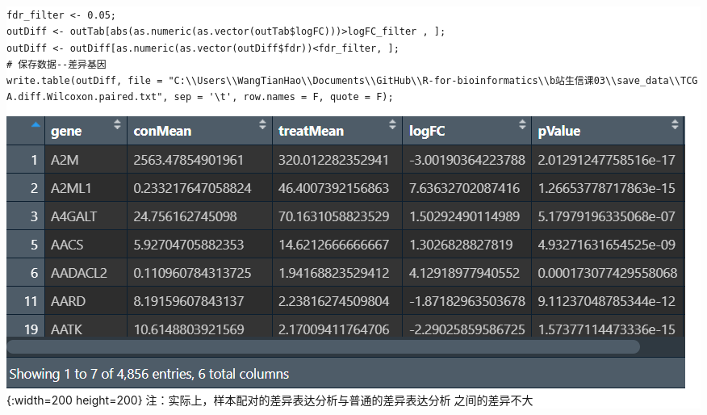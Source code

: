 ```{r}
fdr_filter <- 0.05;
outDiff <- outTab[abs(as.numeric(as.vector(outTab$logFC)))>logFC_filter , ];
outDiff <- outDiff[as.numeric(as.vector(outDiff$fdr))<fdr_filter, ];
# 保存数据--差异基因
write.table(outDiff, file = "C:\\Users\\WangTianHao\\Documents\\GitHub\\R-for-bioinformatics\\b站生信课03\\save_data\\TCGA.diff.Wilcoxon.paired.txt", sep = '\t', row.names = F, quote = F);
```
![样本配对的差异表达分析7](./md-image/样本配对的差异表达分析7.png){:width=200 height=200}
注：实际上，样本配对的差异表达分析与普通的差异表达分析 之间的差异不大
